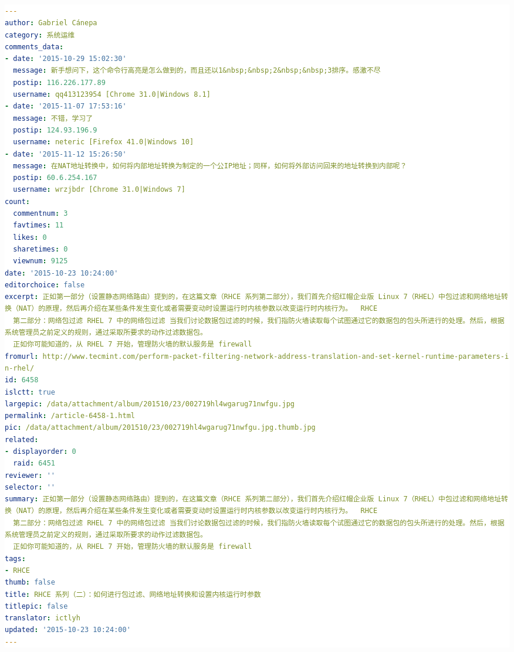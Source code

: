 ```yaml
---
author: Gabriel Cánepa
category: 系统运维
comments_data:
- date: '2015-10-29 15:02:30'
  message: 新手想问下，这个命令行高亮是怎么做到的，而且还以1&nbsp;&nbsp;2&nbsp;&nbsp;3排序。感激不尽
  postip: 116.226.177.89
  username: qq413123954 [Chrome 31.0|Windows 8.1]
- date: '2015-11-07 17:53:16'
  message: 不错，学习了
  postip: 124.93.196.9
  username: neteric [Firefox 41.0|Windows 10]
- date: '2015-11-12 15:26:50'
  message: 在NAT地址转换中，如何将内部地址转换为制定的一个公IP地址；同样，如何将外部访问回来的地址转换到内部呢？
  postip: 60.6.254.167
  username: wrzjbdr [Chrome 31.0|Windows 7]
count:
  commentnum: 3
  favtimes: 11
  likes: 0
  sharetimes: 0
  viewnum: 9125
date: '2015-10-23 10:24:00'
editorchoice: false
excerpt: 正如第一部分（设置静态网络路由）提到的，在这篇文章（RHCE 系列第二部分），我们首先介绍红帽企业版 Linux 7（RHEL）中包过滤和网络地址转换（NAT）的原理，然后再介绍在某些条件发生变化或者需要变动时设置运行时内核参数以改变运行时内核行为。  RHCE
  第二部分：网络包过滤 RHEL 7 中的网络包过滤 当我们讨论数据包过滤的时候，我们指防火墙读取每个试图通过它的数据包的包头所进行的处理。然后，根据系统管理员之前定义的规则，通过采取所要求的动作过滤数据包。
  正如你可能知道的，从 RHEL 7 开始，管理防火墙的默认服务是 firewall
fromurl: http://www.tecmint.com/perform-packet-filtering-network-address-translation-and-set-kernel-runtime-parameters-in-rhel/
id: 6458
islctt: true
largepic: /data/attachment/album/201510/23/002719hl4wgarug71nwfgu.jpg
permalink: /article-6458-1.html
pic: /data/attachment/album/201510/23/002719hl4wgarug71nwfgu.jpg.thumb.jpg
related:
- displayorder: 0
  raid: 6451
reviewer: ''
selector: ''
summary: 正如第一部分（设置静态网络路由）提到的，在这篇文章（RHCE 系列第二部分），我们首先介绍红帽企业版 Linux 7（RHEL）中包过滤和网络地址转换（NAT）的原理，然后再介绍在某些条件发生变化或者需要变动时设置运行时内核参数以改变运行时内核行为。  RHCE
  第二部分：网络包过滤 RHEL 7 中的网络包过滤 当我们讨论数据包过滤的时候，我们指防火墙读取每个试图通过它的数据包的包头所进行的处理。然后，根据系统管理员之前定义的规则，通过采取所要求的动作过滤数据包。
  正如你可能知道的，从 RHEL 7 开始，管理防火墙的默认服务是 firewall
tags:
- RHCE
thumb: false
title: RHCE 系列（二）：如何进行包过滤、网络地址转换和设置内核运行时参数
titlepic: false
translator: ictlyh
updated: '2015-10-23 10:24:00'
---
```
